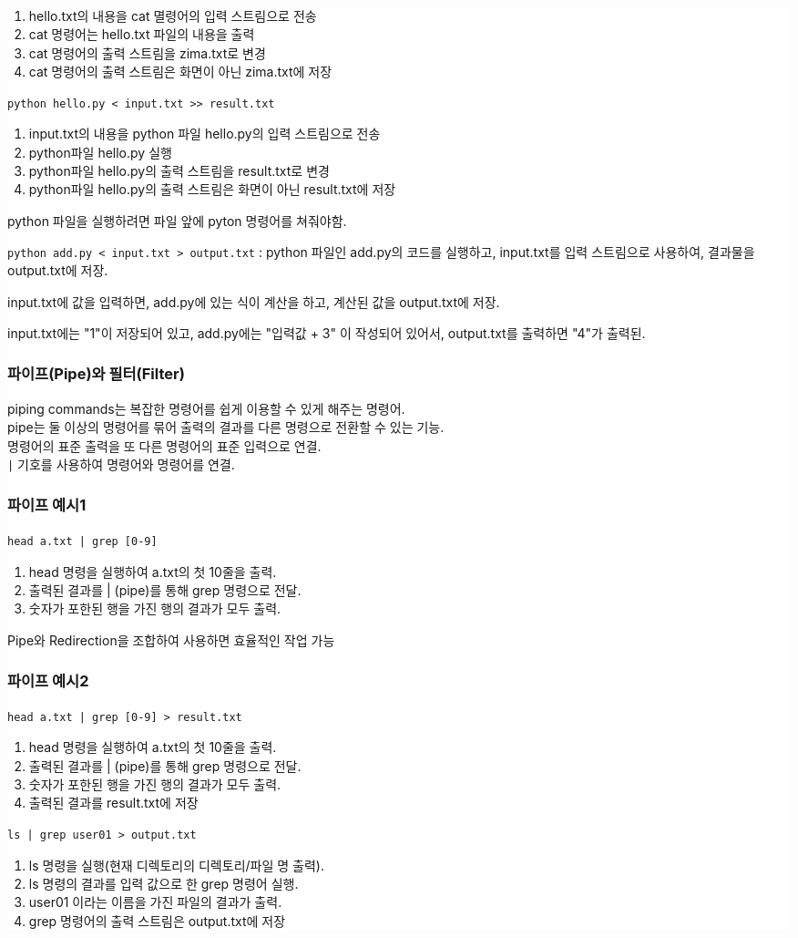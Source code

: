 1. hello.txt의 내용을 cat 멸령어의 입력 스트림으로 전송
2. cat 명령어는 hello.txt 파일의 내용을 출력
3. cat 명령어의 출력 스트림을 zima.txt로 변경
4. cat 명령어의 출력 스트림은 화면이 아닌 zima.txt에 저장

`python hello.py < input.txt >> result.txt`

1. input.txt의 내용을 python 파일 hello.py의 입력 스트림으로 전송
2. python파일 hello.py 실행
3. python파일 hello.py의 출력 스트림을 result.txt로 변경
4. python파일 hello.py의 출력 스트림은 화면이 아닌 result.txt에 저장

python 파일을 실행하려면 파일 앞에 pyton 명령어를 쳐줘야함.

`python add.py < input.txt > output.txt`
: python 파일인 add.py의 코드를 실행하고,
input.txt를 입력 스트림으로 사용하여,
결과물을 output.txt에 저장.

input.txt에 값을 입력하면, add.py에 있는 식이 계산을 하고, 계산된 값을 output.txt에 저장.

input.txt에는 "1"이 저장되어 있고,
add.py에는 "입력값 + 3" 이 작성되어 있어서,
output.txt를 출력하면 "4"가 출력된.

### 파이프(Pipe)와 필터(Filter)

piping commands는 복잡한 명령어를 쉽게 이용할 수 있게 해주는 명령어.\
pipe는 둘 이상의 명령어를 묶어 출력의 결과를 다른 명령으로 전환할 수 있는 기능.\
명령어의 표준 출력을 또 다른 명령어의 표준 입력으로 연결.\
`|` 기호를 사용하여 명령어와 명령어를 연결.

### 파이프 예시1

`head a.txt | grep [0-9]`

1. head 명령을 실행하여 a.txt의 첫 10줄을 출력.
2. 출력된 결과를 | (pipe)를 통해 grep 명령으로 전달.
3. 숫자가 포한된 행을 가진 행의 결과가 모두 출력.

Pipe와 Redirection을 조합하여 사용하면 효율적인 작업 가능

### 파이프 예시2

`head a.txt | grep [0-9] > result.txt`

1. head 명령을 실행하여 a.txt의 첫 10줄을 출력.
2. 출력된 결과를 | (pipe)를 통해 grep 명령으로 전달.
3. 숫자가 포한된 행을 가진 행의 결과가 모두 출력.
4. 출력된 결과를 result.txt에 저장

`ls | grep user01 > output.txt`

1. ls 명령을 실행(현재 디렉토리의 디렉토리/파일 명 출력).
2. ls 명령의 결과를 입력 값으로 한 grep 명령어 실행.
3. user01 이라는 이름을 가진 파일의 결과가 출력.
4. grep 명령어의 출력 스트림은 output.txt에 저장
